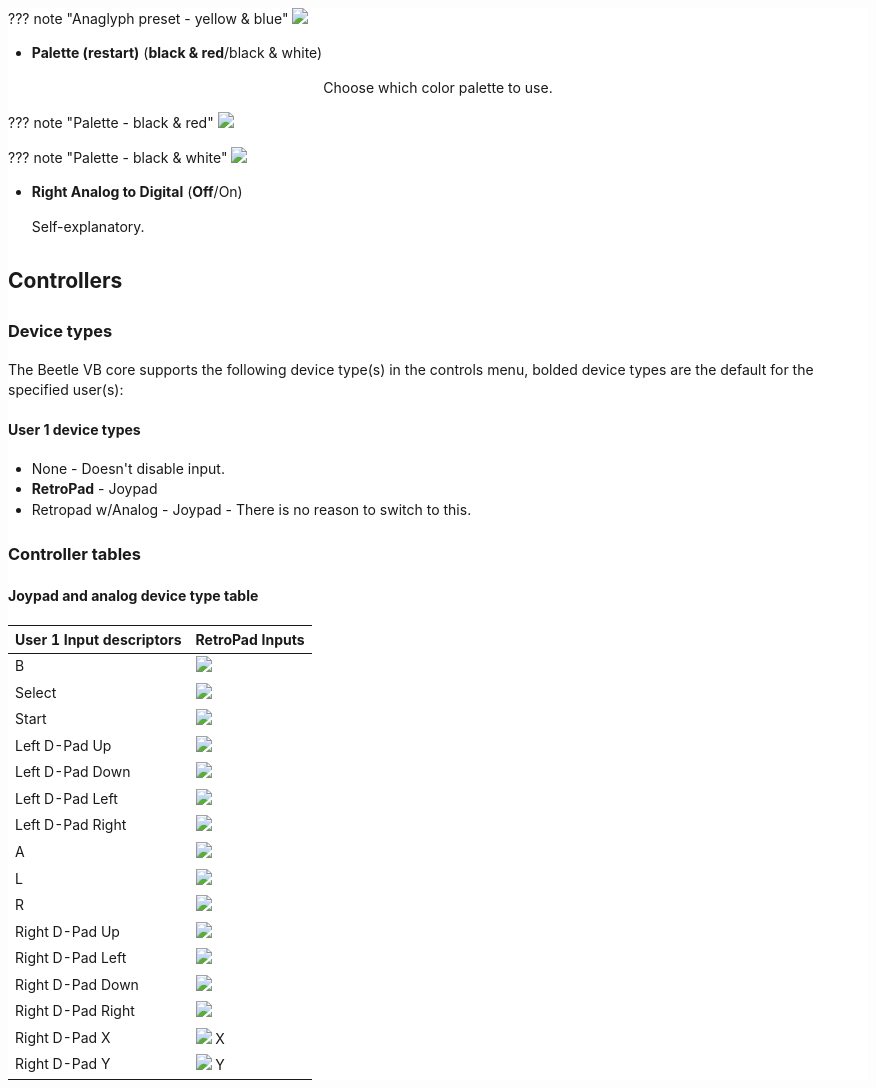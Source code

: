 ??? note "Anaglyph preset - yellow & blue"
	![](images\Cores\beetle_vb\yellow&blue.png)	

- **Palette (restart)** (**black & red**/black & white)

<center> Choose which color palette to use. </center>

??? note "Palette - black & red"
	![](images\Cores\beetle_vb\black&red.png)
	
??? note "Palette - black & white"
	![](images\Cores\beetle_vb\black&white.png)
	
- **Right Analog to Digital** (**Off**/On)

	Self-explanatory.

## Controllers

### Device types

The Beetle VB core supports the following device type(s) in the controls menu, bolded device types are the default for the specified user(s):

#### User 1 device types

- None - Doesn't disable input.
- **RetroPad** - Joypad
- Retropad w/Analog - Joypad - There is no reason to switch to this.

### Controller tables

#### Joypad and analog device type table

| User 1 Input descriptors      | RetroPad Inputs                              |
|-------------------------------|----------------------------------------------|
| B                             | ![](images/RetroPad/Retro_B_Round.png)       |
| Select                        | ![](images/RetroPad/Retro_Select.png)        |
| Start                         | ![](images/RetroPad/Retro_Start.png)         |
| Left D-Pad Up                 | ![](images/RetroPad/Retro_Dpad_Up.png)       |
| Left D-Pad Down               | ![](images/RetroPad/Retro_Dpad_Down.png)     | 
| Left D-Pad Left               | ![](images/RetroPad/Retro_Dpad_Left.png)     |
| Left D-Pad Right              | ![](images/RetroPad/Retro_Dpad_Right.png)    |
| A                             | ![](images/RetroPad/Retro_A_Round.png)       |
| L                             | ![](images/RetroPad/Retro_L1.png)            |
| R                             | ![](images/RetroPad/Retro_R1.png)            |
| Right D-Pad Up                | ![](images/RetroPad/Retro_L2.png)            |
| Right D-Pad Left              | ![](images/RetroPad/Retro_R2.png)            |
| Right D-Pad Down              | ![](images/RetroPad/Retro_L3.png)            |
| Right D-Pad Right             | ![](images/RetroPad/Retro_R3.png)            |
| Right D-Pad X                 | ![](images/RetroPad/Retro_Right_Stick.png) X |
| Right D-Pad Y                 | ![](images/RetroPad/Retro_Right_Stick.png) Y |
